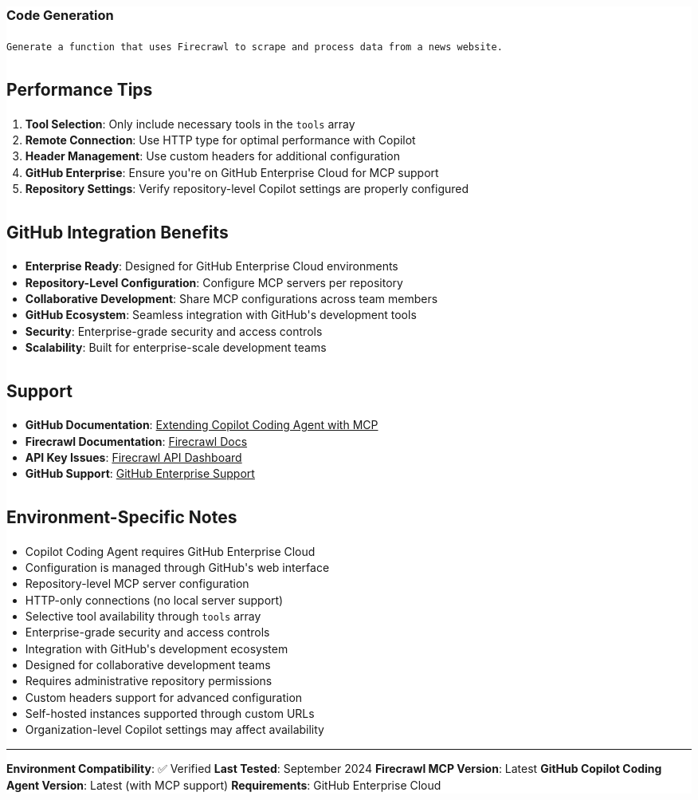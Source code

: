 ### Code Generation

```
Generate a function that uses Firecrawl to scrape and process data from a news website.
```

## Performance Tips

1. **Tool Selection**: Only include necessary tools in the `tools` array
2. **Remote Connection**: Use HTTP type for optimal performance with Copilot
3. **Header Management**: Use custom headers for additional configuration
4. **GitHub Enterprise**: Ensure you're on GitHub Enterprise Cloud for MCP support
5. **Repository Settings**: Verify repository-level Copilot settings are properly configured

## GitHub Integration Benefits

- **Enterprise Ready**: Designed for GitHub Enterprise Cloud environments
- **Repository-Level Configuration**: Configure MCP servers per repository
- **Collaborative Development**: Share MCP configurations across team members
- **GitHub Ecosystem**: Seamless integration with GitHub's development tools
- **Security**: Enterprise-grade security and access controls
- **Scalability**: Built for enterprise-scale development teams

## Support

- **GitHub Documentation**: [Extending Copilot Coding Agent with MCP](https://docs.github.com/en/enterprise-cloud@latest/copilot/how-tos/agents/copilot-coding-agent/extending-copilot-coding-agent-with-mcp)
- **Firecrawl Documentation**: [Firecrawl Docs](https://docs.firecrawl.dev)
- **API Key Issues**: [Firecrawl API Dashboard](https://www.firecrawl.dev/app/api-keys)
- **GitHub Support**: [GitHub Enterprise Support](https://support.github.com/)

## Environment-Specific Notes

- Copilot Coding Agent requires GitHub Enterprise Cloud
- Configuration is managed through GitHub's web interface
- Repository-level MCP server configuration
- HTTP-only connections (no local server support)
- Selective tool availability through `tools` array
- Enterprise-grade security and access controls
- Integration with GitHub's development ecosystem
- Designed for collaborative development teams
- Requires administrative repository permissions
- Custom headers support for advanced configuration
- Self-hosted instances supported through custom URLs
- Organization-level Copilot settings may affect availability

---

**Environment Compatibility**: ✅ Verified
**Last Tested**: September 2024
**Firecrawl MCP Version**: Latest
**GitHub Copilot Coding Agent Version**: Latest (with MCP support)
**Requirements**: GitHub Enterprise Cloud